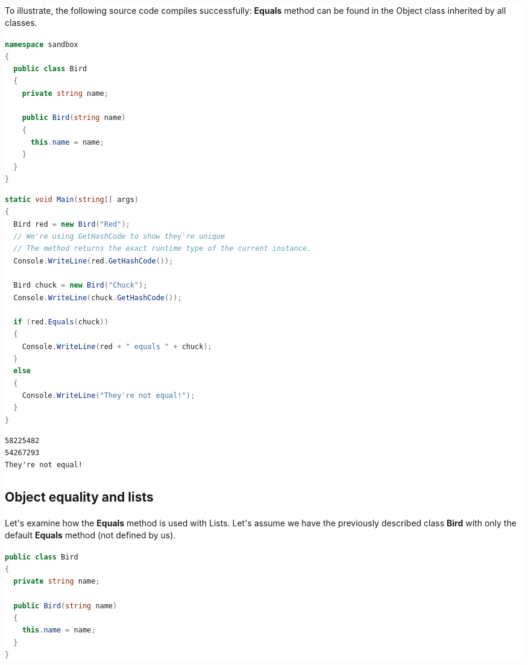 To illustrate, the following source code compiles successfully: **Equals** method can be found in the Object class inherited by all classes.

```cs
namespace sandbox
{
  public class Bird
  {
    private string name;

    public Bird(string name)
    {
      this.name = name;
    }
  }
}
```

```cs
static void Main(string[] args)
{
  Bird red = new Bird("Red");
  // We're using GetHashCode to show they're unique
  // The method returns the exact runtime type of the current instance.
  Console.WriteLine(red.GetHashCode());

  Bird chuck = new Bird("Chuck");
  Console.WriteLine(chuck.GetHashCode());

  if (red.Equals(chuck))
  {
    Console.WriteLine(red + " equals " + chuck);
  }
  else
  {
    Console.WriteLine("They're not equal!");
  }
}
```

```console
58225482
54267293
They're not equal!
```

## Object equality and lists

Let's examine how the **Equals** method is used with Lists. Let's assume we have the previously described class **Bird** with only the default **Equals** method (not defined by us).

```cs
public class Bird
{
  private string name;

  public Bird(string name)
  {
    this.name = name;
  }
}
```
